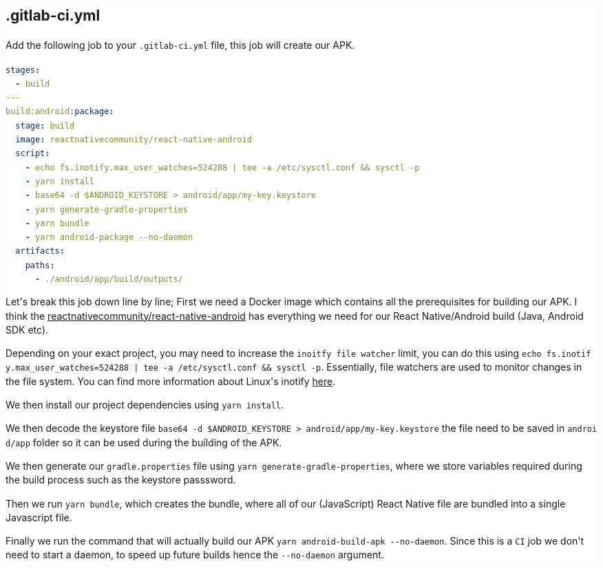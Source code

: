 
## .gitlab-ci.yml

Add the following job to your `.gitlab-ci.yml` file, this job will create our APK.

```yaml
stages:
  - build
---
build:android:package:
  stage: build
  image: reactnativecommunity/react-native-android
  script:
    - echo fs.inotify.max_user_watches=524288 | tee -a /etc/sysctl.conf && sysctl -p
    - yarn install
    - base64 -d $ANDROID_KEYSTORE > android/app/my-key.keystore
    - yarn generate-gradle-properties
    - yarn bundle
    - yarn android-package --no-daemon
  artifacts:
    paths:
      - ./android/app/build/outputs/
```

Let's break this job down line by line;
First we need a Docker image which contains all the prerequisites for building our APK. I think the
[reactnativecommunity/react-native-android](https://hub.docker.com/r/reactnativecommunity/react-native-android)
has everything we need for our React Native/Android build (Java, Android SDK etc).

Depending on your exact project, you may need to increase the `inoitfy file watcher` limit, you can do this using
`echo fs.inotify.max_user_watches=524288 | tee -a /etc/sysctl.conf && sysctl -p`. Essentially, file watchers are used
to monitor changes in the file system. You can find more information about
Linux's inotify [here](https://github.com/guard/listen/wiki/Increasing-the-amount-of-inotify-watchers).

We then install our project dependencies using `yarn install`.

We then decode the keystore file `base64 -d $ANDROID_KEYSTORE > android/app/my-key.keystore` the file need to be saved in
`android/app` folder so it can be used during the building of the APK.

We then generate our `gradle.properties` file using `yarn generate-gradle-properties`, where we store variables required during the
build process such as the keystore passsword.

Then we run `yarn bundle`, which creates the bundle, where all of our (JavaScript) React Native file are bundled into a single Javascript
file.

Finally we run the command that will actually build our APK `yarn android-build-apk --no-daemon`. Since this is a `CI` job we
don't need to start a daemon, to speed up future builds hence the `--no-daemon` argument.
